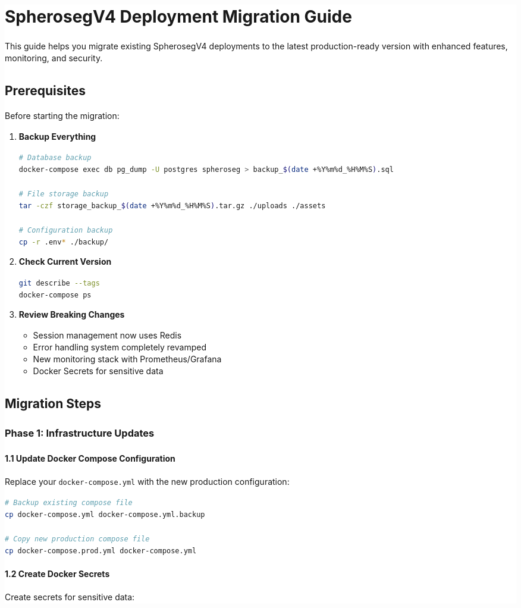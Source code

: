 # SpherosegV4 Deployment Migration Guide

This guide helps you migrate existing SpherosegV4 deployments to the latest production-ready version with enhanced features, monitoring, and security.

## Prerequisites

Before starting the migration:

1. **Backup Everything**
   ```bash
   # Database backup
   docker-compose exec db pg_dump -U postgres spheroseg > backup_$(date +%Y%m%d_%H%M%S).sql
   
   # File storage backup
   tar -czf storage_backup_$(date +%Y%m%d_%H%M%S).tar.gz ./uploads ./assets
   
   # Configuration backup
   cp -r .env* ./backup/
   ```

2. **Check Current Version**
   ```bash
   git describe --tags
   docker-compose ps
   ```

3. **Review Breaking Changes**
   - Session management now uses Redis
   - Error handling system completely revamped
   - New monitoring stack with Prometheus/Grafana
   - Docker Secrets for sensitive data

## Migration Steps

### Phase 1: Infrastructure Updates

#### 1.1 Update Docker Compose Configuration

Replace your `docker-compose.yml` with the new production configuration:

```bash
# Backup existing compose file
cp docker-compose.yml docker-compose.yml.backup

# Copy new production compose file
cp docker-compose.prod.yml docker-compose.yml
```

#### 1.2 Create Docker Secrets

Create secrets for sensitive data:
